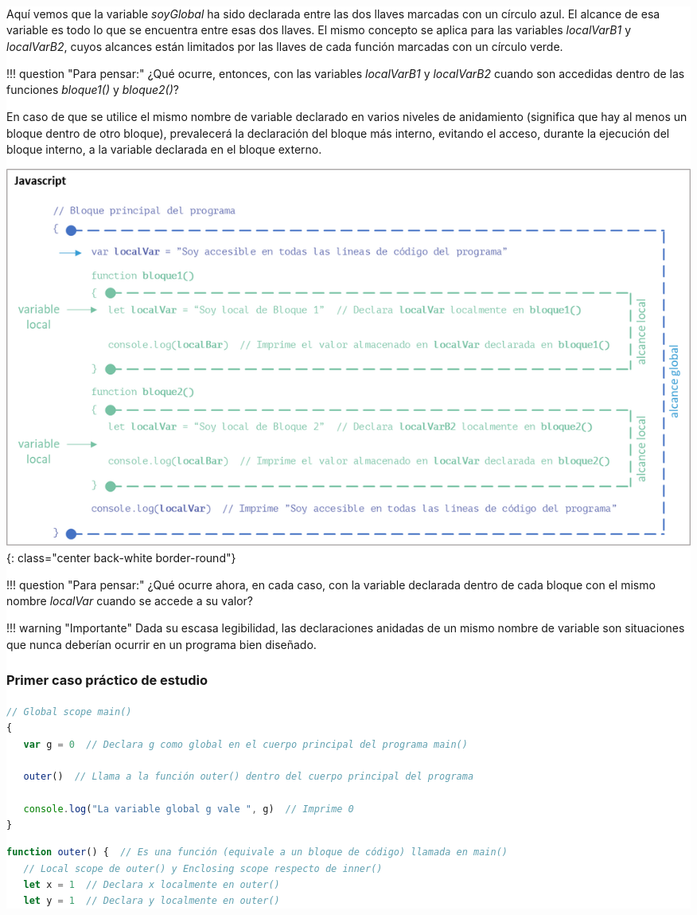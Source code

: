 Aquí vemos que la variable _soyGlobal_ ha sido declarada entre las dos llaves marcadas con un círculo azul. El alcance de esa variable es todo lo que se encuentra entre esas dos llaves. 
El mismo concepto se aplica para las variables _localVarB1_ y _localVarB2_, cuyos alcances están limitados por las llaves de cada función marcadas con un círculo verde.

!!! question "Para pensar:"
    ¿Qué ocurre, entonces, con las variables _localVarB1_ y _localVarB2_ cuando son accedidas dentro de las funciones _bloque1()_ y _bloque2()_?

En caso de que se utilice el mismo nombre de variable declarado en varios niveles de anidamiento (significa que hay al menos un bloque dentro de otro bloque), prevalecerá la declaración del bloque más interno, evitando el acceso, durante la ejecución del bloque interno, a la variable declarada en el bloque externo.

![Alt text](imagenes/identificacion-de-alcance-de-variables-en-js-2.png){: class="center back-white border-round"}

!!! question "Para pensar:"
    ¿Qué ocurre ahora, en cada caso, con la variable declarada dentro de cada bloque con el mismo nombre _localVar_ cuando se accede a su valor?

!!! warning "Importante"
    Dada su escasa legibilidad, las declaraciones anidadas de un mismo nombre de variable son situaciones que nunca deberían ocurrir en un programa bien diseñado.


### Primer caso práctico de estudio

```{.js .blue title="JavaScript" linenums="1"}
// Global scope main()
{
   var g = 0  // Declara g como global en el cuerpo principal del programa main()
   
   outer()  // Llama a la función outer() dentro del cuerpo principal del programa
   
   console.log("La variable global g vale ", g)  // Imprime 0
}
```
```{.js .green .consecutive  linenums="7"}
function outer() {  // Es una función (equivale a un bloque de código) llamada en main()
   // Local scope de outer() y Enclosing scope respecto de inner()
   let x = 1  // Declara x localmente en outer()
   let y = 1  // Declara y localmente en outer()

```
